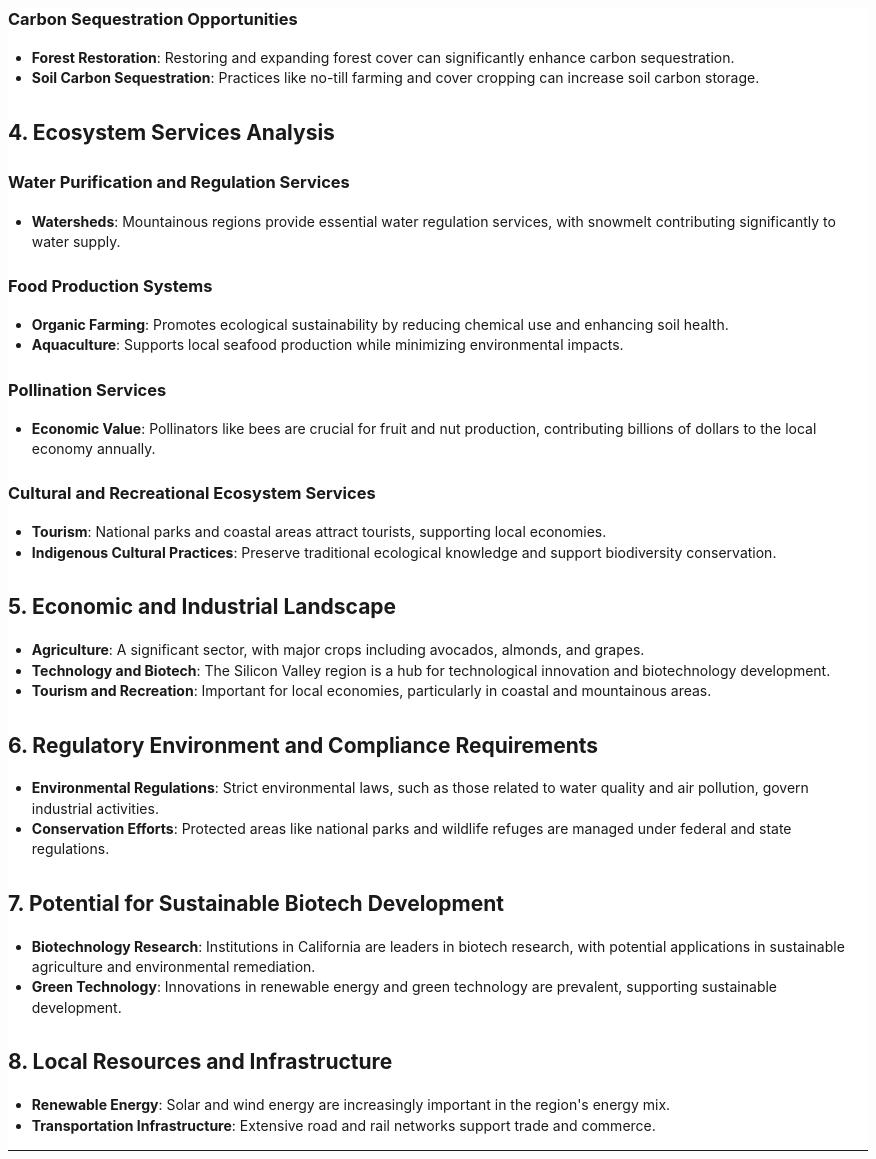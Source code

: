 ### Carbon Sequestration Opportunities
- **Forest Restoration**: Restoring and expanding forest cover can significantly enhance carbon sequestration.
- **Soil Carbon Sequestration**: Practices like no-till farming and cover cropping can increase soil carbon storage.

## 4. Ecosystem Services Analysis

### Water Purification and Regulation Services
- **Watersheds**: Mountainous regions provide essential water regulation services, with snowmelt contributing significantly to water supply.

### Food Production Systems
- **Organic Farming**: Promotes ecological sustainability by reducing chemical use and enhancing soil health.
- **Aquaculture**: Supports local seafood production while minimizing environmental impacts.

### Pollination Services
- **Economic Value**: Pollinators like bees are crucial for fruit and nut production, contributing billions of dollars to the local economy annually.

### Cultural and Recreational Ecosystem Services
- **Tourism**: National parks and coastal areas attract tourists, supporting local economies.
- **Indigenous Cultural Practices**: Preserve traditional ecological knowledge and support biodiversity conservation.

## 5. Economic and Industrial Landscape
- **Agriculture**: A significant sector, with major crops including avocados, almonds, and grapes.
- **Technology and Biotech**: The Silicon Valley region is a hub for technological innovation and biotechnology development.
- **Tourism and Recreation**: Important for local economies, particularly in coastal and mountainous areas.

## 6. Regulatory Environment and Compliance Requirements
- **Environmental Regulations**: Strict environmental laws, such as those related to water quality and air pollution, govern industrial activities.
- **Conservation Efforts**: Protected areas like national parks and wildlife refuges are managed under federal and state regulations.

## 7. Potential for Sustainable Biotech Development
- **Biotechnology Research**: Institutions in California are leaders in biotech research, with potential applications in sustainable agriculture and environmental remediation.
- **Green Technology**: Innovations in renewable energy and green technology are prevalent, supporting sustainable development.

## 8. Local Resources and Infrastructure
- **Renewable Energy**: Solar and wind energy are increasingly important in the region's energy mix.
- **Transportation Infrastructure**: Extensive road and rail networks support trade and commerce.

---